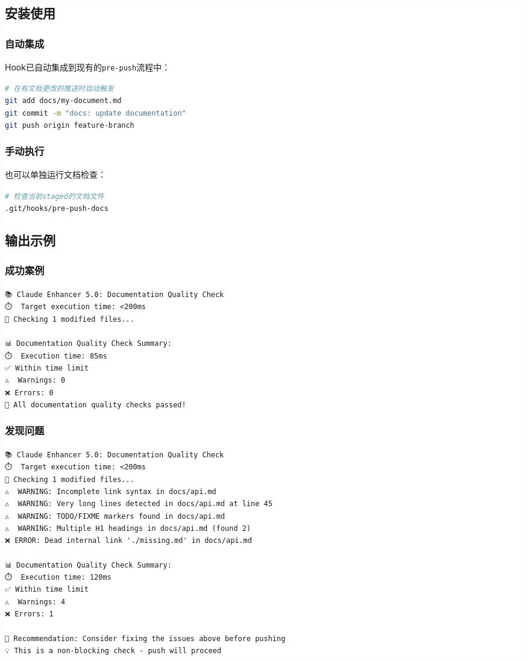 ## 安装使用

### 自动集成

Hook已自动集成到现有的`pre-push`流程中：

```bash
# 在有文档更改的推送时自动触发
git add docs/my-document.md
git commit -m "docs: update documentation"
git push origin feature-branch
```

### 手动执行

也可以单独运行文档检查：

```bash
# 检查当前staged的文档文件
.git/hooks/pre-push-docs
```

## 输出示例

### 成功案例
```
📚 Claude Enhancer 5.0: Documentation Quality Check
⏱️  Target execution time: <200ms
📄 Checking 1 modified files...

📊 Documentation Quality Check Summary:
⏱️  Execution time: 85ms
✅ Within time limit
⚠️  Warnings: 0
❌ Errors: 0
🎉 All documentation quality checks passed!
```

### 发现问题
```
📚 Claude Enhancer 5.0: Documentation Quality Check
⏱️  Target execution time: <200ms
📄 Checking 1 modified files...
⚠️  WARNING: Incomplete link syntax in docs/api.md
⚠️  WARNING: Very long lines detected in docs/api.md at line 45
⚠️  WARNING: TODO/FIXME markers found in docs/api.md
⚠️  WARNING: Multiple H1 headings in docs/api.md (found 2)
❌ ERROR: Dead internal link './missing.md' in docs/api.md

📊 Documentation Quality Check Summary:
⏱️  Execution time: 120ms
✅ Within time limit
⚠️  Warnings: 4
❌ Errors: 1

📝 Recommendation: Consider fixing the issues above before pushing
💡 This is a non-blocking check - push will proceed
```
